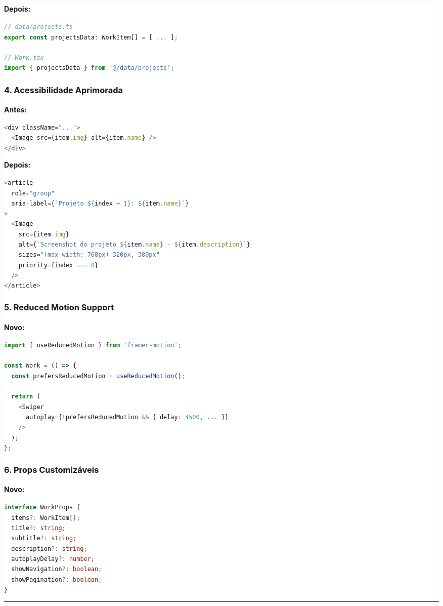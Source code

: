 **Depois:**
```typescript
// data/projects.ts
export const projectsData: WorkItem[] = [ ... ];

// Work.tsx
import { projectsData } from '@/data/projects';
```

### 4. Acessibilidade Aprimorada
**Antes:**
```javascript
<div className="...">
  <Image src={item.img} alt={item.name} />
</div>
```

**Depois:**
```typescript
<article
  role="group"
  aria-label={`Projeto ${index + 1}: ${item.name}`}
>
  <Image
    src={item.img}
    alt={`Screenshot do projeto ${item.name} - ${item.description}`}
    sizes="(max-width: 768px) 320px, 380px"
    priority={index === 0}
  />
</article>
```

### 5. Reduced Motion Support
**Novo:**
```typescript
import { useReducedMotion } from 'framer-motion';

const Work = () => {
  const prefersReducedMotion = useReducedMotion();

  return (
    <Swiper
      autoplay={!prefersReducedMotion && { delay: 4500, ... }}
    />
  );
};
```

### 6. Props Customizáveis
**Novo:**
```typescript
interface WorkProps {
  items?: WorkItem[];
  title?: string;
  subtitle?: string;
  description?: string;
  autoplayDelay?: number;
  showNavigation?: boolean;
  showPagination?: boolean;
}
```

---
